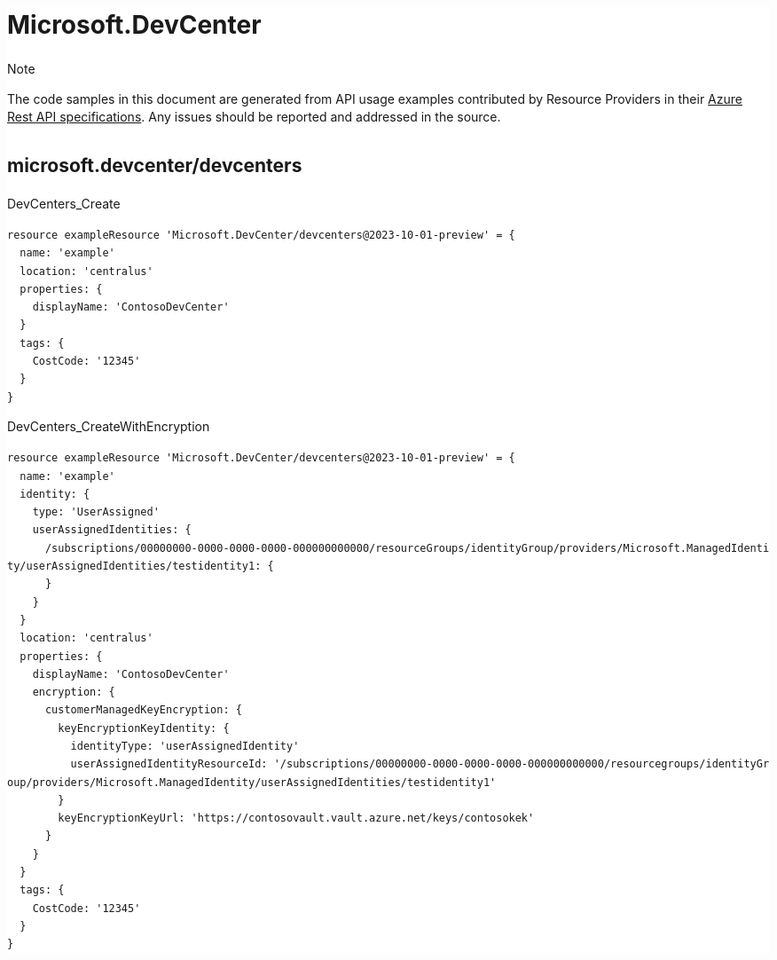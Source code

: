 # Microsoft.DevCenter
  
> [!NOTE]
> The code samples in this document are generated from API usage examples contributed by Resource Providers in their [Azure Rest API specifications](https://github.com/Azure/azure-rest-api-specs). Any issues should be reported and addressed in the source.


## microsoft.devcenter/devcenters

DevCenters_Create
```bicep
resource exampleResource 'Microsoft.DevCenter/devcenters@2023-10-01-preview' = {
  name: 'example'
  location: 'centralus'
  properties: {
    displayName: 'ContosoDevCenter'
  }
  tags: {
    CostCode: '12345'
  }
}
```

DevCenters_CreateWithEncryption
```bicep
resource exampleResource 'Microsoft.DevCenter/devcenters@2023-10-01-preview' = {
  name: 'example'
  identity: {
    type: 'UserAssigned'
    userAssignedIdentities: {
      /subscriptions/00000000-0000-0000-0000-000000000000/resourceGroups/identityGroup/providers/Microsoft.ManagedIdentity/userAssignedIdentities/testidentity1: {
      }
    }
  }
  location: 'centralus'
  properties: {
    displayName: 'ContosoDevCenter'
    encryption: {
      customerManagedKeyEncryption: {
        keyEncryptionKeyIdentity: {
          identityType: 'userAssignedIdentity'
          userAssignedIdentityResourceId: '/subscriptions/00000000-0000-0000-0000-000000000000/resourcegroups/identityGroup/providers/Microsoft.ManagedIdentity/userAssignedIdentities/testidentity1'
        }
        keyEncryptionKeyUrl: 'https://contosovault.vault.azure.net/keys/contosokek'
      }
    }
  }
  tags: {
    CostCode: '12345'
  }
}
```
